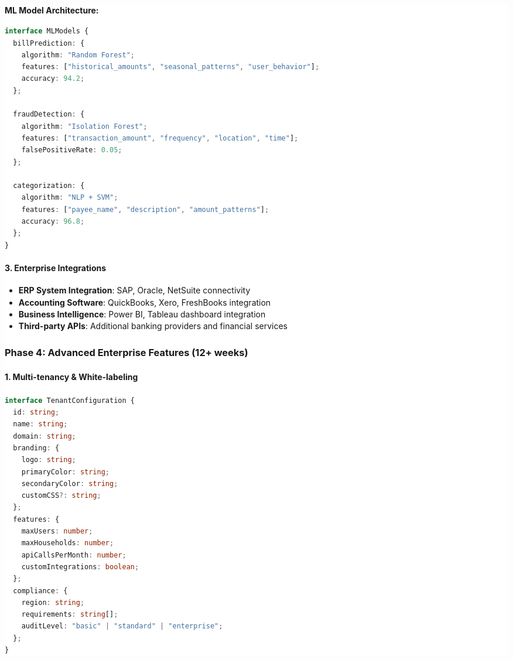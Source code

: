 **ML Model Architecture:**

```typescript
interface MLModels {
  billPrediction: {
    algorithm: "Random Forest";
    features: ["historical_amounts", "seasonal_patterns", "user_behavior"];
    accuracy: 94.2;
  };

  fraudDetection: {
    algorithm: "Isolation Forest";
    features: ["transaction_amount", "frequency", "location", "time"];
    falsePositiveRate: 0.05;
  };

  categorization: {
    algorithm: "NLP + SVM";
    features: ["payee_name", "description", "amount_patterns"];
    accuracy: 96.8;
  };
}
```

#### 3. Enterprise Integrations

- **ERP System Integration**: SAP, Oracle, NetSuite connectivity
- **Accounting Software**: QuickBooks, Xero, FreshBooks integration
- **Business Intelligence**: Power BI, Tableau dashboard integration
- **Third-party APIs**: Additional banking providers and financial services

### Phase 4: Advanced Enterprise Features (12+ weeks)

#### 1. Multi-tenancy & White-labeling

```typescript
interface TenantConfiguration {
  id: string;
  name: string;
  domain: string;
  branding: {
    logo: string;
    primaryColor: string;
    secondaryColor: string;
    customCSS?: string;
  };
  features: {
    maxUsers: number;
    maxHouseholds: number;
    apiCallsPerMonth: number;
    customIntegrations: boolean;
  };
  compliance: {
    region: string;
    requirements: string[];
    auditLevel: "basic" | "standard" | "enterprise";
  };
}
```
